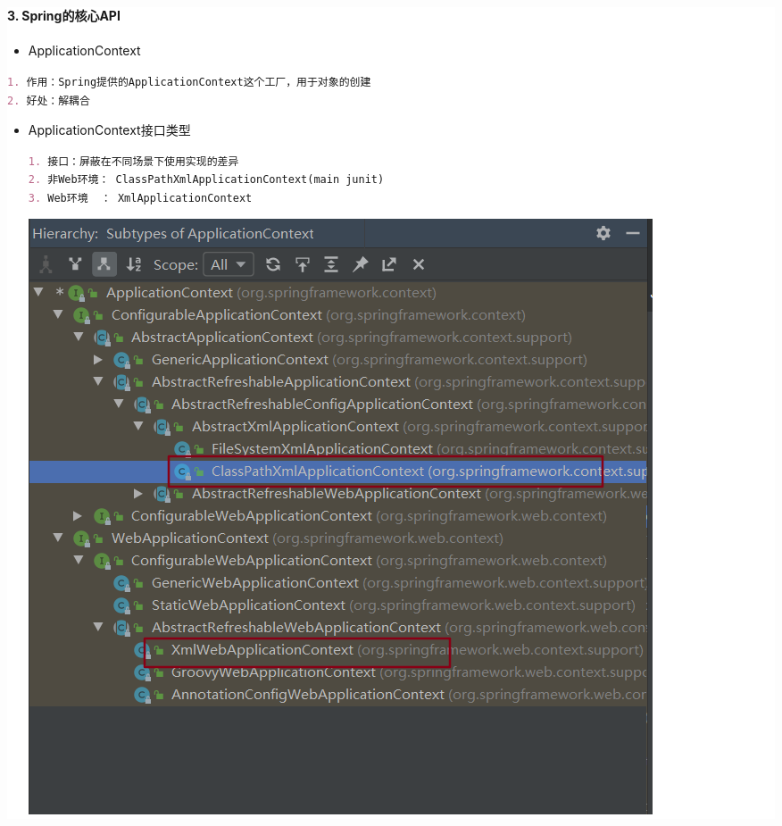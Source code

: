 

#### 3. Spring的核心API

- ApplicationContext

```markdown
1. 作用：Spring提供的ApplicationContext这个工厂，用于对象的创建
2. 好处：解耦合
```

- ApplicationContext接口类型

  ```markdown
  1. 接口：屏蔽在不同场景下使用实现的差异
  2. 非Web环境： ClassPathXmlApplicationContext(main junit)
  3. Web环境  ： XmlApplicationContext
  ```

  ![SpringApi](images\SpringApi.png)
